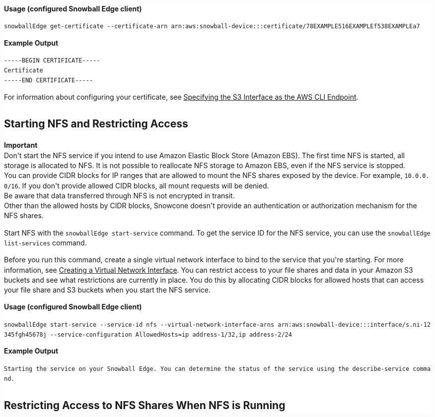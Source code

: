   **Usage \(configured Snowball Edge client\)**

  ```
  snowballEdge get-certificate --certificate-arn arn:aws:snowball-device:::certificate/78EXAMPLE516EXAMPLEf538EXAMPLEa7
  ```  
**Example Output**  

  ```
  -----BEGIN CERTIFICATE-----
  Certificate
  -----END CERTIFICATE-----
  ```

  For information about configuring your certificate, see [Specifying the S3 Interface as the AWS CLI Endpoint](using-adapter.md#using-adapter-cli-endpoint)\.

## Starting NFS and Restricting Access<a name="sbe-start-nfs"></a>

**Important**  
Don't start the NFS service if you intend to use Amazon Elastic Block Store \(Amazon EBS\)\. The first time NFS is started, all storage is allocated to NFS\. It is not possible to reallocate NFS storage to Amazon EBS, even if the NFS service is stopped\.  
You can provide CIDR blocks for IP ranges that are allowed to mount the NFS shares exposed by the device\. For example, `10.0.0.0/16`\. If you don't provide allowed CIDR blocks, all mount requests will be denied\.  
Be aware that data transferred through NFS is not encrypted in transit\.  
Other than the allowed hosts by CIDR blocks, Snowcone doesn't provide an authentication or authorization mechanism for the NFS shares\.

Start NFS with the `snowballEdge start-service` command\. To get the service ID for the NFS service, you can use the `snowballEdge list-services` command\.

Before you run this command, create a single virtual network interface to bind to the service that you're starting\. For more information, see [Creating a Virtual Network Interface](https://docs.aws.amazon.com/snowball/latest/developer-guide/using-ec2-edge-client.html#ec2-edge-create-vnic)\. You can restrict access to your file shares and data in your Amazon S3 buckets and see what restrictions are currently in place\. You do this by allocating CIDR blocks for allowed hosts that can access your file share and S3 buckets when you start the NFS service\.

**Usage \(configured Snowball Edge client\)**

```
snowballEdge start-service --service-id nfs --virtual-network-interface-arns arn:aws:snowball-device:::interface/s.ni-12345fgh45678j --service-configuration AllowedHosts=ip address-1/32,ip address-2/24
```

**Example Output**  

```
Starting the service on your Snowball Edge. You can determine the status of the service using the describe-service command.
```

## Restricting Access to NFS Shares When NFS is Running<a name="sbe-restrict-access"></a>
